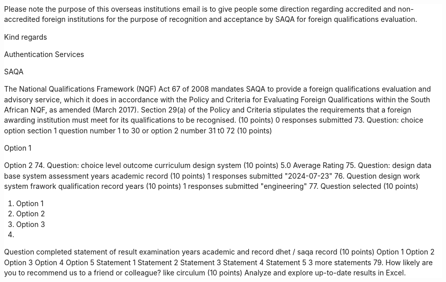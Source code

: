 Please note the purpose of this overseas institutions email is to give people some direction regarding accredited and non-accredited foreign institutions for the purpose of recognition and acceptance by SAQA for foreign qualifications evaluation.

 

Kind regards

Authentication Services

SAQA

 

The National Qualifications Framework (NQF) Act 67 of 2008 mandates SAQA to provide a foreign qualifications evaluation and advisory service, which it does in accordance with the Policy and Criteria for Evaluating Foreign Qualifications within the South African NQF, as amended (March 2017). Section 29(a) of the Policy and Criteria stipulates the requirements that a foreign awarding institution must meet for its qualifications to be recognised. (10 points)
0 responses submitted
73.
Question: choice option section 1 question number 1 to 30 or option 2 number 31 t0 72 (10 points)

Option 1

Option 2
74.
Question: choice level outcome curriculum  design  system (10 points)
5.0
Average Rating
75.
Question: design data base system assessment   years academic record  (10 points)
1 responses submitted
"2024-07-23"
76.
Question design work  system frawork qualification record years (10 points)
1 responses submitted
"engineering"
77.
Question selected (10 points)
1.	Option 1
2.	Option 2
3.	Option 3
78.
Question completed statement of result examination years academic and record dhet / saqa record   (10 points)
Option 1
Option 2
Option 3
Option 4
Option 5
Statement 1
Statement 2
Statement 3
Statement 4
Statement 5
3 more statements
79.
How likely are you to recommend us to a friend or colleague? like circulum (10 points)
Analyze and explore up-to-date results in Excel.
